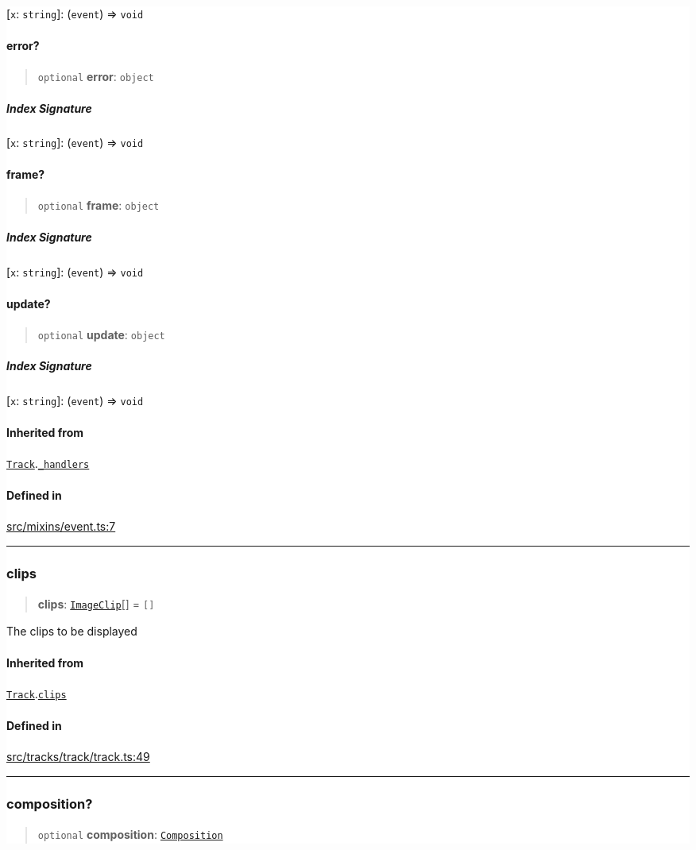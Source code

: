  \[`x`: `string`\]: (`event`) => `void`

#### error?

> `optional` **error**: `object`

##### Index Signature

 \[`x`: `string`\]: (`event`) => `void`

#### frame?

> `optional` **frame**: `object`

##### Index Signature

 \[`x`: `string`\]: (`event`) => `void`

#### update?

> `optional` **update**: `object`

##### Index Signature

 \[`x`: `string`\]: (`event`) => `void`

#### Inherited from

[`Track`](Track.md).[`_handlers`](Track.md#_handlers)

#### Defined in

[src/mixins/event.ts:7](https://github.com/diffusionstudio/core-v2/blob/ce69ef92917fd6c7f2f6e872cf6c87954dee9b56/src/mixins/event.ts#L7)

***

### clips

> **clips**: [`ImageClip`](ImageClip.md)[] = `[]`

The clips to be displayed

#### Inherited from

[`Track`](Track.md).[`clips`](Track.md#clips)

#### Defined in

[src/tracks/track/track.ts:49](https://github.com/diffusionstudio/core-v2/blob/ce69ef92917fd6c7f2f6e872cf6c87954dee9b56/src/tracks/track/track.ts#L49)

***

### composition?

> `optional` **composition**: [`Composition`](Composition.md)

